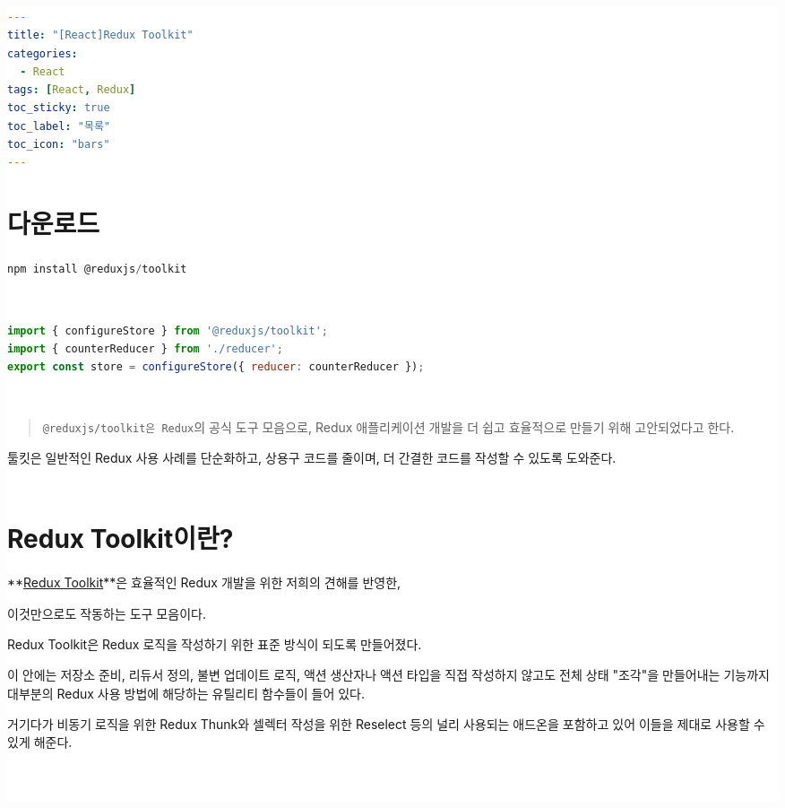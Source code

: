 ```yaml
---
title: "[React]Redux Toolkit"
categories:
  - React
tags: [React, Redux]
toc_sticky: true
toc_label: "목록"
toc_icon: "bars"
---
```

  
  

# 다운로드

```jsx
npm install @reduxjs/toolkit
```
 <br>
  
```jsx
import { configureStore } from '@reduxjs/toolkit';
import { counterReducer } from './reducer';
export const store = configureStore({ reducer: counterReducer });
```
 <br>
   
   
> `@reduxjs/toolkit은 Redux`의 공식 도구 모음으로,
Redux 애플리케이션 개발을 더 쉽고 효율적으로 만들기 위해 고안되었다고 한다.
> 
   
   
툴킷은 일반적인 Redux 사용 사례를 단순화하고, 상용구 코드를 줄이며,
더 간결한 코드를 작성할 수 있도록 도와준다.
 <br>
 <br>

# Redux Toolkit이란?[](https://ko.redux.js.org/redux-toolkit/overview/#redux-toolkit%EC%9D%B4-%EB%AD%90%EC%A3%A0)

**[Redux Toolkit](https://redux-toolkit.js.org/)**은 효율적인 Redux 개발을 위한 저희의 견해를 반영한,     

이것만으로도 작동하는 도구 모음이다. 

Redux Toolkit은 Redux 로직을 작성하기 위한 표준 방식이 되도록 만들어졌다.

이 안에는 저장소 준비, 리듀서 정의, 불변 업데이트 로직, 액션 생산자나 액션 타입을 직접 작성하지 않고도 전체 상태 "조각"을 만들어내는 기능까지 대부분의 Redux 사용 방법에 해당하는 유틸리티 함수들이 들어 있다.

거기다가 비동기 로직을 위한 Redux Thunk와 셀렉터 작성을 위한 Reselect 등의 널리 사용되는 애드온을 포함하고 있어 이들을 제대로 사용할 수 있게 해준다.

 <br>
 <br>
